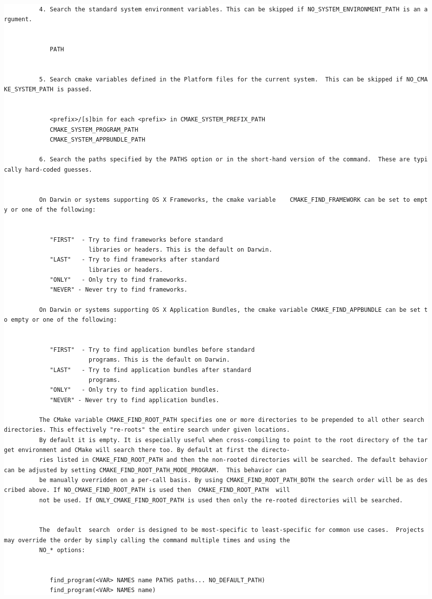               4. Search the standard system environment variables. This can be skipped if NO_SYSTEM_ENVIRONMENT_PATH is an argument.


                 PATH


              5. Search cmake variables defined in the Platform files for the current system.  This can be skipped if NO_CMAKE_SYSTEM_PATH is passed.


                 <prefix>/[s]bin for each <prefix> in CMAKE_SYSTEM_PREFIX_PATH
                 CMAKE_SYSTEM_PROGRAM_PATH
                 CMAKE_SYSTEM_APPBUNDLE_PATH

              6. Search the paths specified by the PATHS option or in the short-hand version of the command.  These are typically hard-coded guesses.


              On Darwin or systems supporting OS X Frameworks, the cmake variable    CMAKE_FIND_FRAMEWORK can be set to empty or one of the following:


                 "FIRST"  - Try to find frameworks before standard
                            libraries or headers. This is the default on Darwin.
                 "LAST"   - Try to find frameworks after standard
                            libraries or headers.
                 "ONLY"   - Only try to find frameworks.
                 "NEVER" - Never try to find frameworks.

              On Darwin or systems supporting OS X Application Bundles, the cmake variable CMAKE_FIND_APPBUNDLE can be set to empty or one of the following:


                 "FIRST"  - Try to find application bundles before standard
                            programs. This is the default on Darwin.
                 "LAST"   - Try to find application bundles after standard
                            programs.
                 "ONLY"   - Only try to find application bundles.
                 "NEVER" - Never try to find application bundles.

              The CMake variable CMAKE_FIND_ROOT_PATH specifies one or more directories to be prepended to all other search directories. This effectively "re-roots" the entire search under given locations.
              By default it is empty. It is especially useful when cross-compiling to point to the root directory of the target environment and CMake will search there too. By default at first the directo‐
              ries listed in CMAKE_FIND_ROOT_PATH and then the non-rooted directories will be searched. The default behavior can be adjusted by setting CMAKE_FIND_ROOT_PATH_MODE_PROGRAM.  This behavior can
              be manually overridden on a per-call basis. By using CMAKE_FIND_ROOT_PATH_BOTH the search order will be as described above. If NO_CMAKE_FIND_ROOT_PATH is used then  CMAKE_FIND_ROOT_PATH  will
              not be used. If ONLY_CMAKE_FIND_ROOT_PATH is used then only the re-rooted directories will be searched.


              The  default  search  order is designed to be most-specific to least-specific for common use cases.  Projects may override the order by simply calling the command multiple times and using the
              NO_* options:


                 find_program(<VAR> NAMES name PATHS paths... NO_DEFAULT_PATH)
                 find_program(<VAR> NAMES name)
